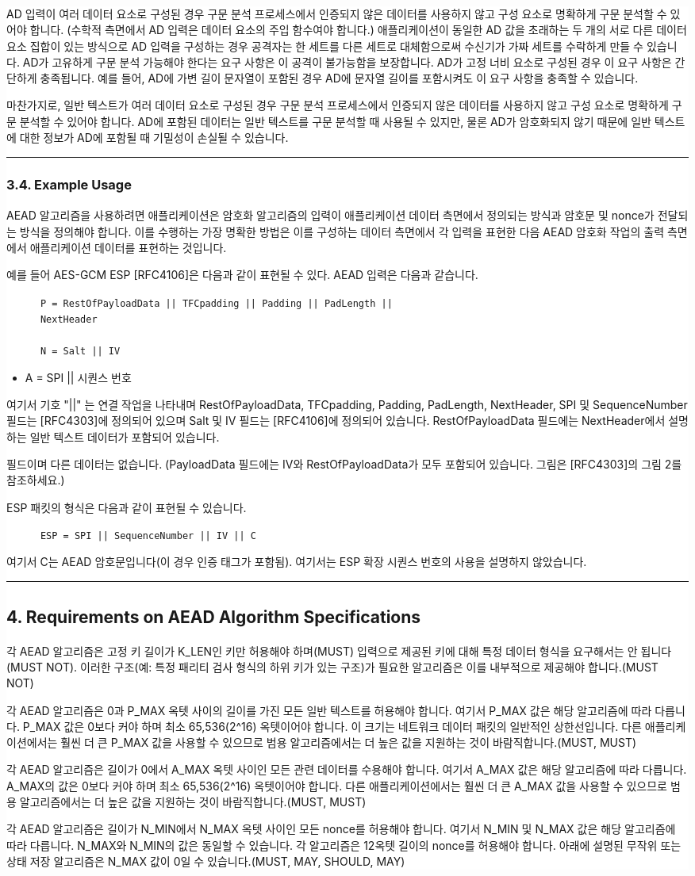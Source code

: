 AD 입력이 여러 데이터 요소로 구성된 경우 구문 분석 프로세스에서 인증되지 않은 데이터를 사용하지 않고 구성 요소로 명확하게 구문 분석할 수 있어야 합니다. \(수학적 측면에서 AD 입력은 데이터 요소의 주입 함수여야 합니다.\) 애플리케이션이 동일한 AD 값을 초래하는 두 개의 서로 다른 데이터 요소 집합이 있는 방식으로 AD 입력을 구성하는 경우 공격자는 한 세트를 다른 세트로 대체함으로써 수신기가 가짜 세트를 수락하게 만들 수 있습니다. AD가 고유하게 구문 분석 가능해야 한다는 요구 사항은 이 공격이 불가능함을 보장합니다. AD가 고정 너비 요소로 구성된 경우 이 요구 사항은 간단하게 충족됩니다. 예를 들어, AD에 가변 길이 문자열이 포함된 경우 AD에 문자열 길이를 포함시켜도 이 요구 사항을 충족할 수 있습니다.

마찬가지로, 일반 텍스트가 여러 데이터 요소로 구성된 경우 구문 분석 프로세스에서 인증되지 않은 데이터를 사용하지 않고 구성 요소로 명확하게 구문 분석할 수 있어야 합니다. AD에 포함된 데이터는 일반 텍스트를 구문 분석할 때 사용될 수 있지만, 물론 AD가 암호화되지 않기 때문에 일반 텍스트에 대한 정보가 AD에 포함될 때 기밀성이 손실될 수 있습니다.

---
### **3.4.  Example Usage**

AEAD 알고리즘을 사용하려면 애플리케이션은 암호화 알고리즘의 입력이 애플리케이션 데이터 측면에서 정의되는 방식과 암호문 및 nonce가 전달되는 방식을 정의해야 합니다. 이를 수행하는 가장 명확한 방법은 이를 구성하는 데이터 측면에서 각 입력을 표현한 다음 AEAD 암호화 작업의 출력 측면에서 애플리케이션 데이터를 표현하는 것입니다.

예를 들어 AES-GCM ESP \[RFC4106\]은 다음과 같이 표현될 수 있다. AEAD 입력은 다음과 같습니다.

```text
      P = RestOfPayloadData || TFCpadding || Padding || PadLength ||
      NextHeader

      N = Salt || IV
```

- A = SPI || 시퀀스 번호

여기서 기호 "||" 는 연결 작업을 나타내며 RestOfPayloadData, TFCpadding, Padding, PadLength, NextHeader, SPI 및 SequenceNumber 필드는 \[RFC4303\]에 정의되어 있으며 Salt 및 IV 필드는 \[RFC4106\]에 정의되어 있습니다. RestOfPayloadData 필드에는 NextHeader에서 설명하는 일반 텍스트 데이터가 포함되어 있습니다.

필드이며 다른 데이터는 없습니다. \(PayloadData 필드에는 IV와 RestOfPayloadData가 모두 포함되어 있습니다. 그림은 \[RFC4303\]의 그림 2를 참조하세요.\)

ESP 패킷의 형식은 다음과 같이 표현될 수 있습니다.

```text
      ESP = SPI || SequenceNumber || IV || C
```

여기서 C는 AEAD 암호문입니다\(이 경우 인증 태그가 포함됨\). 여기서는 ESP 확장 시퀀스 번호의 사용을 설명하지 않았습니다.

---
## **4.  Requirements on AEAD Algorithm Specifications**

각 AEAD 알고리즘은 고정 키 길이가 K\_LEN인 키만 허용해야 하며\(MUST\) 입력으로 제공된 키에 대해 특정 데이터 형식을 요구해서는 안 됩니다\(MUST NOT\). 이러한 구조\(예: 특정 패리티 검사 형식의 하위 키가 있는 구조\)가 필요한 알고리즘은 이를 내부적으로 제공해야 합니다.\(MUST NOT\)

각 AEAD 알고리즘은 0과 P\_MAX 옥텟 사이의 길이를 가진 모든 일반 텍스트를 허용해야 합니다. 여기서 P\_MAX 값은 해당 알고리즘에 따라 다릅니다. P\_MAX 값은 0보다 커야 하며 최소 65,536\(2^16\) 옥텟이어야 합니다. 이 크기는 네트워크 데이터 패킷의 일반적인 상한선입니다. 다른 애플리케이션에서는 훨씬 더 큰 P\_MAX 값을 사용할 수 있으므로 범용 알고리즘에서는 더 높은 값을 지원하는 것이 바람직합니다.\(MUST, MUST\)

각 AEAD 알고리즘은 길이가 0에서 A\_MAX 옥텟 사이인 모든 관련 데이터를 수용해야 합니다. 여기서 A\_MAX 값은 해당 알고리즘에 따라 다릅니다. A\_MAX의 값은 0보다 커야 하며 최소 65,536\(2^16\) 옥텟이어야 합니다. 다른 애플리케이션에서는 훨씬 더 큰 A\_MAX 값을 사용할 수 있으므로 범용 알고리즘에서는 더 높은 값을 지원하는 것이 바람직합니다.\(MUST, MUST\)

각 AEAD 알고리즘은 길이가 N\_MIN에서 N\_MAX 옥텟 사이인 모든 nonce를 허용해야 합니다. 여기서 N\_MIN 및 N\_MAX 값은 해당 알고리즘에 따라 다릅니다. N\_MAX와 N\_MIN의 값은 동일할 수 있습니다. 각 알고리즘은 12옥텟 길이의 nonce를 허용해야 합니다. 아래에 설명된 무작위 또는 상태 저장 알고리즘은 N\_MAX 값이 0일 수 있습니다.\(MUST, MAY, SHOULD, MAY\)
